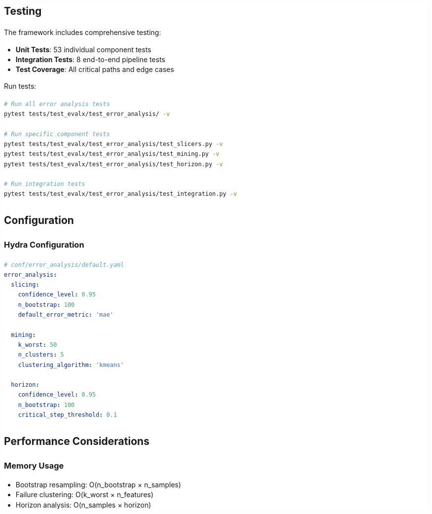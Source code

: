 ## Testing

The framework includes comprehensive testing:

- **Unit Tests**: 53 individual component tests
- **Integration Tests**: 8 end-to-end pipeline tests
- **Test Coverage**: All critical paths and edge cases

Run tests:
```bash
# Run all error analysis tests
pytest tests/test_evalx/test_error_analysis/ -v

# Run specific component tests
pytest tests/test_evalx/test_error_analysis/test_slicers.py -v
pytest tests/test_evalx/test_error_analysis/test_mining.py -v
pytest tests/test_evalx/test_error_analysis/test_horizon.py -v

# Run integration tests
pytest tests/test_evalx/test_error_analysis/test_integration.py -v
```

## Configuration

### Hydra Configuration

```yaml
# conf/error_analysis/default.yaml
error_analysis:
  slicing:
    confidence_level: 0.95
    n_bootstrap: 100
    default_error_metric: 'mae'

  mining:
    k_worst: 50
    n_clusters: 5
    clustering_algorithm: 'kmeans'

  horizon:
    confidence_level: 0.95
    n_bootstrap: 100
    critical_step_threshold: 0.1
```

## Performance Considerations

### Memory Usage

- Bootstrap resampling: O(n_bootstrap × n_samples)
- Failure clustering: O(k_worst × n_features)
- Horizon analysis: O(n_samples × horizon)
